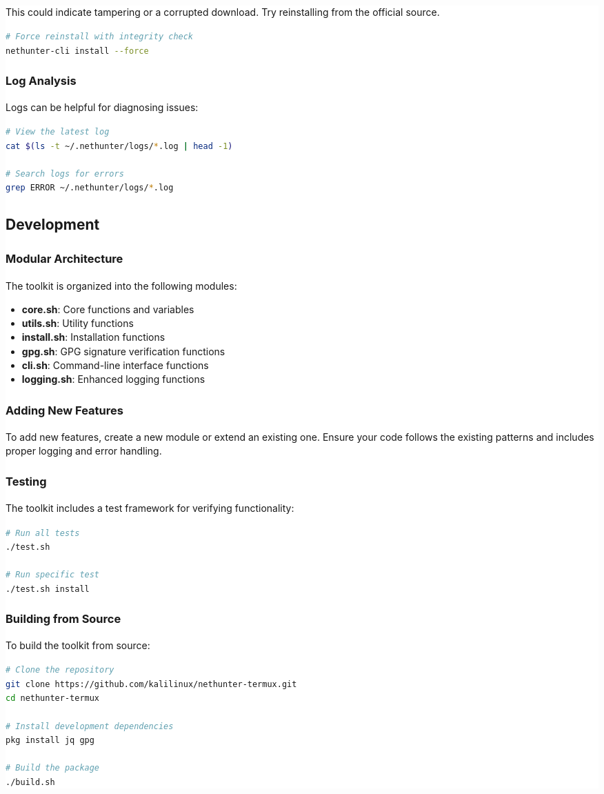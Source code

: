 This could indicate tampering or a corrupted download. Try reinstalling from the official source.

```bash
# Force reinstall with integrity check
nethunter-cli install --force
```

### Log Analysis

Logs can be helpful for diagnosing issues:

```bash
# View the latest log
cat $(ls -t ~/.nethunter/logs/*.log | head -1)

# Search logs for errors
grep ERROR ~/.nethunter/logs/*.log
```

## Development

### Modular Architecture

The toolkit is organized into the following modules:

- **core.sh**: Core functions and variables
- **utils.sh**: Utility functions
- **install.sh**: Installation functions
- **gpg.sh**: GPG signature verification functions
- **cli.sh**: Command-line interface functions
- **logging.sh**: Enhanced logging functions

### Adding New Features

To add new features, create a new module or extend an existing one. Ensure your code follows the existing patterns and includes proper logging and error handling.

### Testing

The toolkit includes a test framework for verifying functionality:

```bash
# Run all tests
./test.sh

# Run specific test
./test.sh install
```

### Building from Source

To build the toolkit from source:

```bash
# Clone the repository
git clone https://github.com/kalilinux/nethunter-termux.git
cd nethunter-termux

# Install development dependencies
pkg install jq gpg

# Build the package
./build.sh
```

